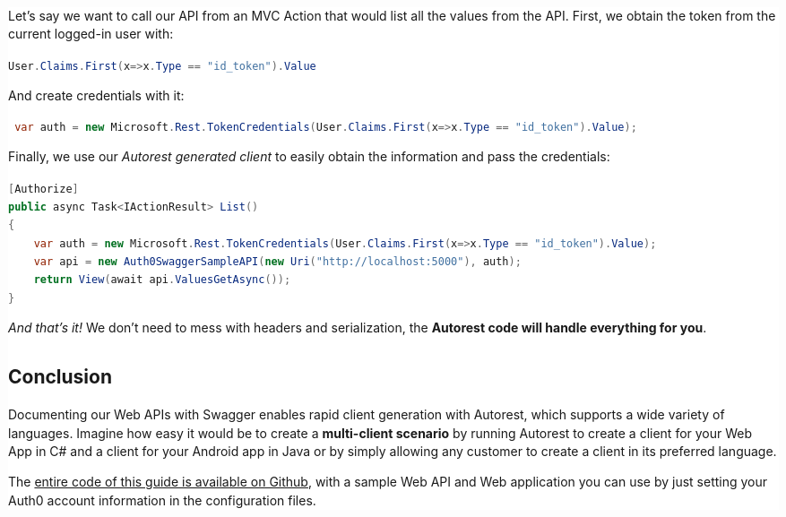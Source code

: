 Let’s say we want to call our API from an MVC Action that would list all the values from the API. First, we obtain the token from the current logged-in user with:

```cs
User.Claims.First(x=>x.Type == "id_token").Value
```

And create credentials with it:

```cs
 var auth = new Microsoft.Rest.TokenCredentials(User.Claims.First(x=>x.Type == "id_token").Value);
```

Finally, we use our _Autorest generated client_ to easily obtain the information and pass the credentials:

```cs
[Authorize]
public async Task<IActionResult> List()
{
    var auth = new Microsoft.Rest.TokenCredentials(User.Claims.First(x=>x.Type == "id_token").Value);
    var api = new Auth0SwaggerSampleAPI(new Uri("http://localhost:5000"), auth); 
    return View(await api.ValuesGetAsync());
}
```

_And that’s it!_ We don’t need to mess with headers and serialization, the **Autorest code will handle everything for you**.

## Conclusion

Documenting our Web APIs with Swagger enables rapid client generation with Autorest, which supports a wide variety of languages. Imagine how easy it would be to create a **multi-client scenario** by running Autorest to create a client for your Web App in C# and a client for your Android app in Java or by simply allowing any customer to create a client in its preferred language.

The [entire code of this guide is available on Github](https://github.com/ealsur/auth0swagger), with a sample Web API and Web application you can use by just setting your Auth0 account information in the configuration files.
